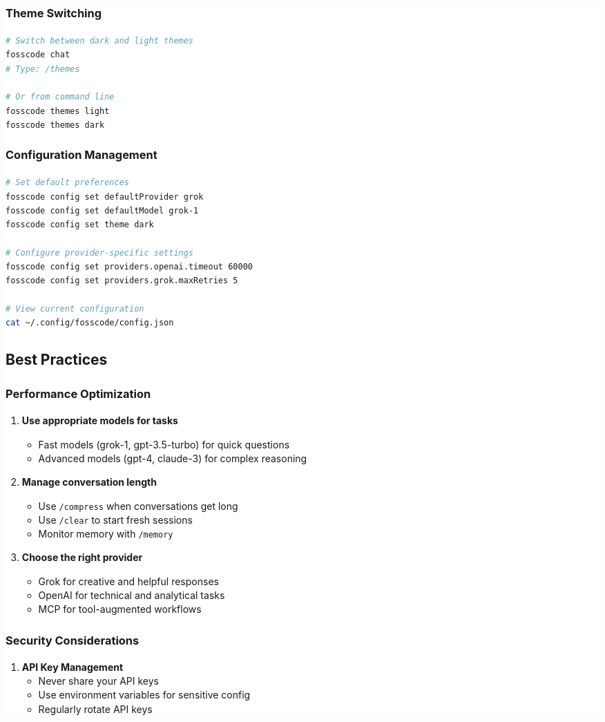 ### Theme Switching

```bash
# Switch between dark and light themes
fosscode chat
# Type: /themes

# Or from command line
fosscode themes light
fosscode themes dark
```

### Configuration Management

```bash
# Set default preferences
fosscode config set defaultProvider grok
fosscode config set defaultModel grok-1
fosscode config set theme dark

# Configure provider-specific settings
fosscode config set providers.openai.timeout 60000
fosscode config set providers.grok.maxRetries 5

# View current configuration
cat ~/.config/fosscode/config.json
```

## Best Practices

### Performance Optimization

1. **Use appropriate models for tasks**
   - Fast models (grok-1, gpt-3.5-turbo) for quick questions
   - Advanced models (gpt-4, claude-3) for complex reasoning

2. **Manage conversation length**
   - Use `/compress` when conversations get long
   - Use `/clear` to start fresh sessions
   - Monitor memory with `/memory`

3. **Choose the right provider**
   - Grok for creative and helpful responses
   - OpenAI for technical and analytical tasks
   - MCP for tool-augmented workflows

### Security Considerations

1. **API Key Management**
   - Never share your API keys
   - Use environment variables for sensitive config
   - Regularly rotate API keys
